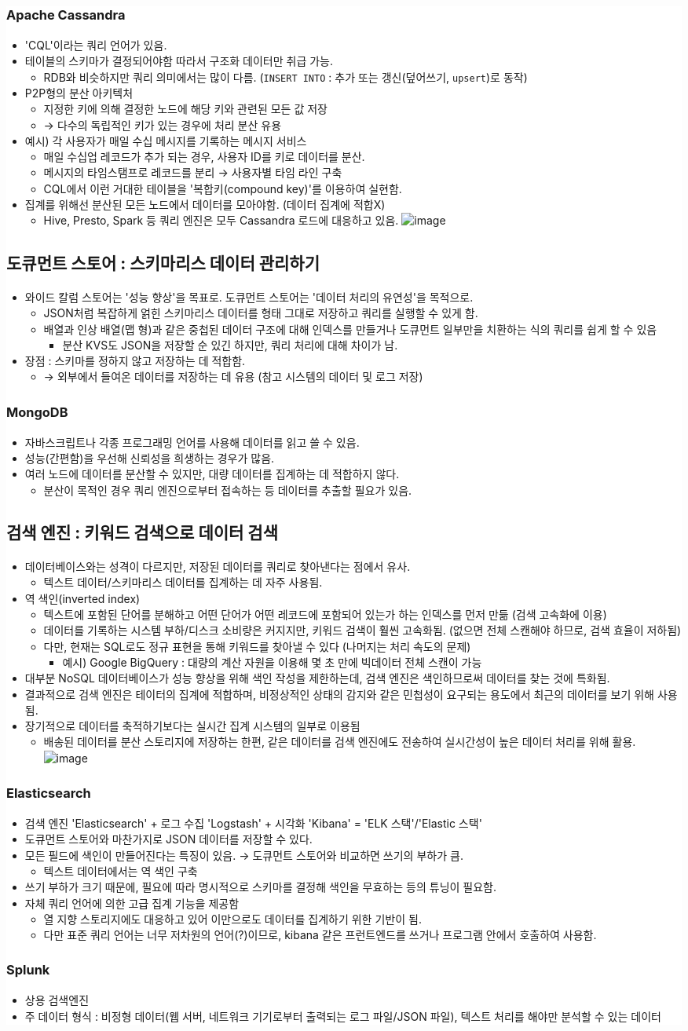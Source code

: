 ### Apache Cassandra
- 'CQL'이라는 쿼리 언어가 있음.
- 테이블의 스키마가 결정되어야함 따라서 구조화 데이터만 취급 가능.
  + RDB와 비슷하지만 쿼리 의미에서는 많이 다름. (`INSERT INTO` : 추가 또는 갱신(덮어쓰기, `upsert`)로 동작)
- P2P형의 분산 아키텍처
  + 지정한 키에 의해 결정한 노드에 해당 키와 관련된 모든 값 저장
  + → 다수의 독립적인 키가 있는 경우에 처리 분산 유용
- 예시) 각 사용자가 매일 수십 메시지를 기록하는 메시지 서비스
  + 매일 수십업 레코드가 추가 되는 경우, 사용자 ID를 키로 데이터를 분산.
  + 메시지의 타임스탬프로 레코드를 분리 → 사용자별 타임 라인 구축
  + CQL에서 이런 거대한 테이블을 '복합키(compound key)'를 이용하여 실현함.
- 집계를 위해선 분산된 모든 노드에서 데이터를 모아야함. (데이터 집계에 적합X)
  + Hive, Presto, Spark 등 쿼리 엔진은 모두 Cassandra 로드에 대응하고 있음.
    <img width="595" alt="image" src="https://github.com/led156/TIL/assets/67251510/7f4f9974-d04d-4929-8048-c2b65880e911">


## 도큐먼트 스토어 : 스키마리스 데이터 관리하기
- 와이드 칼럼 스토어는 '성능 향상'을 목표로. 도큐먼트 스토어는 '데이터 처리의 유연성'을 목적으로.
  + JSON처럼 복잡하게 얽힌 스키마리스 데이터를 형태 그대로 저장하고 쿼리를 실행할 수 있게 함.
  + 배열과 인상 배열(맵 형)과 같은 중첩된 데이터 구조에 대해 인덱스를 만들거나 도큐먼트 일부만을 치환하는 식의 쿼리를 쉽게 할 수 있음
    * 분산 KVS도 JSON을 저장할 순 있긴 하지만, 쿼리 처리에 대해 차이가 남.
- 장점 : 스키마를 정하지 않고 저장하는 데 적합함.
  + → 외부에서 들여온 데이터를 저장하는 데 유용 (참고 시스템의 데이터 및 로그 저장)
 
### MongoDB
- 자바스크립트나 각종 프로그래밍 언어를 사용해 데이터를 읽고 쓸 수 있음.
- 성능(간편함)을 우선해 신뢰성을 희생하는 경우가 많음.
- 여러 노드에 데이터를 분산할 수 있지만, 대량 데이터를 집계하는 데 적합하지 않다.
  + 분산이 목적인 경우 쿼리 엔진으로부터 접속하는 등 데이터를 추출할 필요가 있음.
  

## 검색 엔진 : 키워드 검색으로 데이터 검색
- 데이터베이스와는 성격이 다르지만, 저장된 데이터를 쿼리로 찾아낸다는 점에서 유사.
  + 텍스트 데이터/스키마리스 데이터를 집계하는 데 자주 사용됨.
- 역 색인(inverted index)
  + 텍스트에 포함된 단어를 분해하고 어떤 단어가 어떤 레코드에 포함되어 있는가 하는 인덱스를 먼저 만듦 (검색 고속화에 이용)
  + 데이터를 기록하는 시스템 부하/디스크 소비량은 커지지만, 키워드 검색이 훨씬 고속화됨. (없으면 전체 스캔해야 하므로, 검색 효율이 저하됨)
  + 다만, 현재는 SQL로도 정규 표현을 통해 키워드를 찾아낼 수 있다 (나머지는 처리 속도의 문제)
    * 예시) Google BigQuery : 대량의 계산 자원을 이용해 몇 초 만에 빅데이터 전체 스캔이 가능
- 대부분 NoSQL 데이터베이스가 성능 향상을 위해 색인 작성을 제한하는데, 검색 엔진은 색인하므로써 데이터를 찾는 것에 특화됨.
- 결과적으로 검색 엔진은 테이터의 집계에 적합하며, 비정상적인 상태의 감지와 같은 민첩성이 요구되는 용도에서 최근의 데이터를 보기 위해 사용됨.
- 장기적으로 데이터를 축적하기보다는 실시간 집계 시스템의 일부로 이용됨
  + 배송된 데이터를 분산 스토리지에 저장하는 한편, 같은 데이터를 검색 엔진에도 전송하여 실시간성이 높은 데이터 처리를 위해 활용.
    <img width="390" alt="image" src="https://github.com/led156/TIL/assets/67251510/d2875234-0099-45f7-929b-0906727e87c3">

### Elasticsearch
- 검색 엔진 'Elasticsearch' + 로그 수집 'Logstash' + 시각화 'Kibana' = 'ELK 스택'/'Elastic 스택'
- 도큐먼트 스토어와 마찬가지로 JSON 데이터를 저장할 수 있다.
- 모든 필드에 색인이 만들어진다는 특징이 있음. → 도큐먼트 스토어와 비교하면 쓰기의 부하가 큼.
  + 텍스트 데이터에서는 역 색인 구축
- 쓰기 부하가 크기 때문에, 필요에 따라 명시적으로 스키마를 결정해 색인을 무효하는 등의 튜닝이 필요함.
- 자체 쿼리 언어에 의한 고급 집계 기능을 제공함
  + 열 지향 스토리지에도 대응하고 있어 이만으로도 데이터를 집계하기 위한 기반이 됨.
  + 다만 표준 쿼리 언어는 너무 저차원의 언어(?)이므로, kibana 같은 프런트엔드를 쓰거나 프로그램 안에서 호출하여 사용함.
 
### Splunk
- 상용 검색엔진
- 주 데이터 형식 : 비정형 데이터(웹 서버, 네트워크 기기로부터 출력되는 로그 파일/JSON 파일), 텍스트 처리를 해야만 분석할 수 있는 데이터
